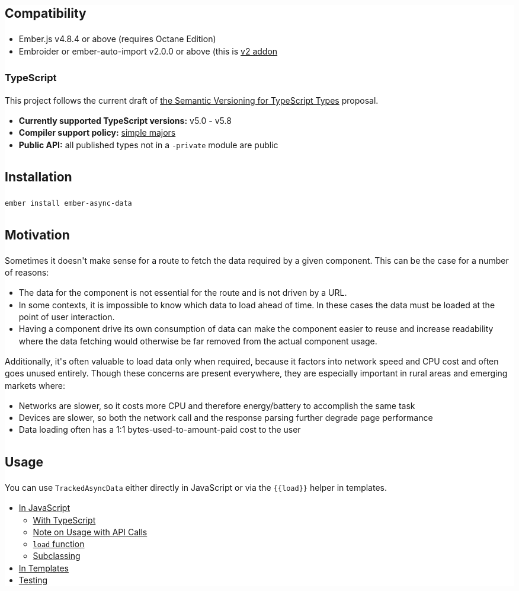 
## Compatibility

- Ember.js v4.8.4 or above (requires Octane Edition)
- Embroider or ember-auto-import v2.0.0 or above (this is [v2 addon](https://emberjs.github.io/rfcs/0507-embroider-v2-package-format.html)

### TypeScript

This project follows the current draft of [the Semantic Versioning for TypeScript Types][semver] proposal.

- **Currently supported TypeScript versions:** v5.0 - v5.8
- **Compiler support policy:** [simple majors][sm]
- **Public API:** all published types not in a `-private` module are public

[semver]: https://www.semver-ts.org
[sm]: https://www.semver-ts.org/#simple-majors


## Installation

```
ember install ember-async-data
```

## Motivation

Sometimes it doesn't make sense for a route to fetch the data required by a given component. This can be the case for a number of reasons:

- The data for the component is not essential for the route and is not driven by a URL.
- In some contexts, it is impossible to know which data to load ahead of time. In these cases the data must be loaded at the point of user interaction.
- Having a component drive its own consumption of data can make the component easier to reuse and increase readability where the data fetching would otherwise be far removed from the actual component usage.

Additionally, it's often valuable to load data only when required, because it factors into network speed and CPU cost and often goes unused entirely. Though these concerns are present everywhere, they are especially important in rural areas and emerging markets where:

- Networks are slower, so it costs more CPU and therefore energy/battery to accomplish the same task
- Devices are slower, so both the network call and the response parsing further degrade page performance
- Data loading often has a 1:1 bytes-used-to-amount-paid cost to the user


## Usage

You can use `TrackedAsyncData` either directly in JavaScript or via the `{{load}}` helper in templates.

- [In JavaScript](#in-javascript)
    - [With TypeScript](#with-typescript)
    - [Note on Usage with API Calls](#note-on-usage-with-api-calls)
    - [`load` function](#load-function)
    - [Subclassing](#subclassing)
- [In Templates](#in-templates)
- [Testing](#testing)
